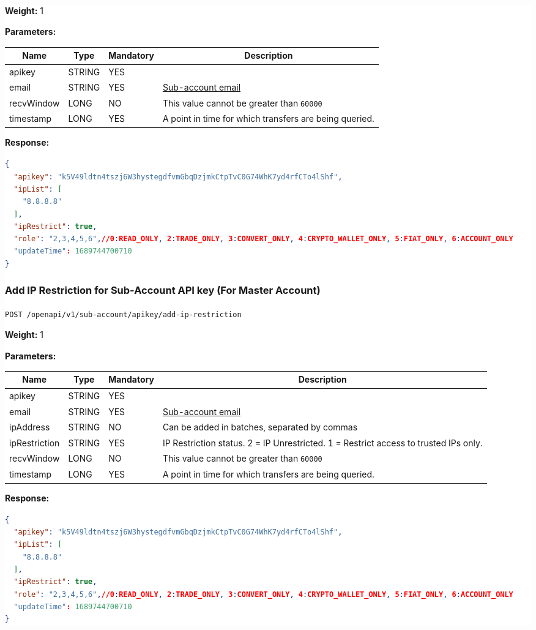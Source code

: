 **Weight:** 1

**Parameters:**

Name       | Type   | Mandatory | Description
-----------------|--------|-----------|--------------------------------------------------------------------------------------
apikey      | STRING | YES        | 
email      | STRING | YES        | 	<a href="#request-parameters">Sub-account email</a>
recvWindow | LONG   | NO        | This value cannot be greater than `60000`
timestamp     | LONG   | YES       | A point in time for which transfers are being queried.


**Response:**
```json
{
  "apikey": "k5V49ldtn4tszj6W3hystegdfvmGbqDzjmkCtpTvC0G74WhK7yd4rfCTo4lShf",
  "ipList": [
    "8.8.8.8"
  ],
  "ipRestrict": true,
  "role": "2,3,4,5,6",//0:READ_ONLY, 2:TRADE_ONLY, 3:CONVERT_ONLY, 4:CRYPTO_WALLET_ONLY, 5:FIAT_ONLY, 6:ACCOUNT_ONLY
  "updateTime": 1689744700710
}
```

###  Add IP Restriction for Sub-Account API key (For Master Account)

```shell
POST /openapi/v1/sub-account/apikey/add-ip-restriction
```

**Weight:** 1

**Parameters:**

Name       | Type   | Mandatory | Description
-----------------|--------|-----------|--------------------------------------------------------------------------------------
apikey      | STRING | YES       |
email      | STRING | YES       | 	<a href="#request-parameters">Sub-account email</a>
ipAddress      | STRING | NO        | 	Can be added in batches, separated by commas
ipRestriction      | STRING | YES       | 	IP Restriction status. 2 = IP Unrestricted. 1 = Restrict access to trusted IPs only.
recvWindow | LONG   | NO        | This value cannot be greater than `60000`
timestamp     | LONG   | YES       | A point in time for which transfers are being queried.


**Response:**
```json
{
  "apikey": "k5V49ldtn4tszj6W3hystegdfvmGbqDzjmkCtpTvC0G74WhK7yd4rfCTo4lShf",
  "ipList": [
    "8.8.8.8"
  ],
  "ipRestrict": true,
  "role": "2,3,4,5,6",//0:READ_ONLY, 2:TRADE_ONLY, 3:CONVERT_ONLY, 4:CRYPTO_WALLET_ONLY, 5:FIAT_ONLY, 6:ACCOUNT_ONLY
  "updateTime": 1689744700710
}
```

